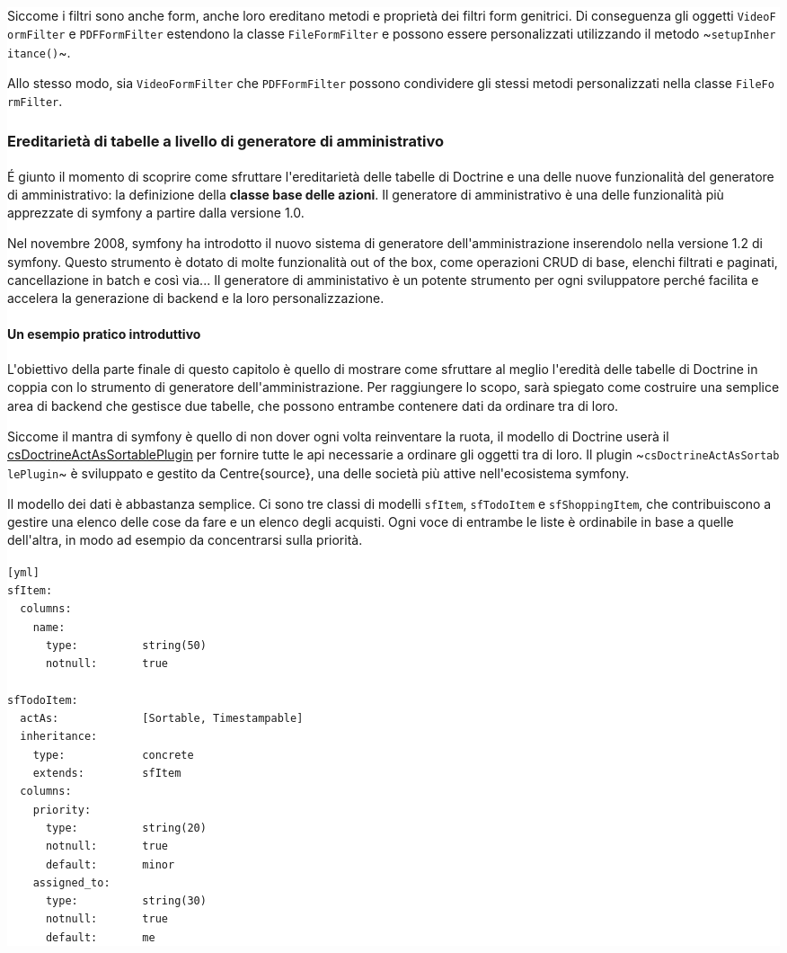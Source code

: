 Siccome i filtri sono anche form, anche loro ereditano metodi e proprietà
dei filtri form genitrici. Di conseguenza gli oggetti `VideoFormFilter` e `PDFFormFilter`
estendono la classe `FileFormFilter` e possono essere personalizzati utilizzando
il metodo ~`setupInheritance()`~.

Allo stesso modo, sia `VideoFormFilter` che `PDFFormFilter` possono condividere
gli stessi metodi personalizzati nella classe `FileFormFilter`.

### Ereditarietà di tabelle a livello di generatore di amministrativo ###

É giunto il momento di scoprire come sfruttare l'ereditarietà delle tabelle di Doctrine
e una delle nuove funzionalità del generatore di amministrativo: la definizione della
__classe base delle azioni__. Il generatore di amministrativo è una delle funzionalità più
apprezzate di symfony a partire dalla versione 1.0.

Nel novembre 2008, symfony ha introdotto il nuovo sistema di generatore dell'amministrazione
inserendolo nella versione 1.2 di symfony. Questo strumento è dotato di molte funzionalità
out of the box, come operazioni CRUD di base, elenchi filtrati e paginati, cancellazione in batch
e così via... Il generatore di amministativo è un potente strumento per ogni sviluppatore
perché facilita e accelera la generazione di backend e la loro personalizzazione.

#### Un esempio pratico introduttivo

L'obiettivo della parte finale di questo capitolo è quello di mostrare come sfruttare al meglio
l'eredità delle tabelle di Doctrine in coppia con lo strumento di generatore dell'amministrazione.
Per raggiungere lo scopo, sarà spiegato come costruire una semplice area di backend che gestisce
due tabelle, che possono entrambe contenere dati da ordinare tra di loro.

Siccome il mantra di symfony è quello di non dover ogni volta reinventare la ruota, il modello
di Doctrine userà il [csDoctrineActAsSortablePlugin](http://www.symfony-project.org/plugins/csDoctrineActAsSortablePlugin "csDoctrineActAsSortablePlugin plugin page")
per fornire tutte le api necessarie a ordinare gli oggetti tra di loro. Il
plugin ~`csDoctrineActAsSortablePlugin`~ è sviluppato e gestito da Centre{source},
una delle società più attive nell'ecosistema symfony.

Il modello dei dati è abbastanza semplice. Ci sono tre classi di modelli `sfItem`,
`sfTodoItem` e `sfShoppingItem`, che contribuiscono a gestire una elenco delle cose da fare e
un elenco degli acquisti. Ogni voce di entrambe le liste è ordinabile in base a quelle dell'altra,
in modo ad esempio da concentrarsi sulla priorità.

    [yml]
    sfItem:
      columns:
        name:
          type:          string(50)
          notnull:       true

    sfTodoItem:
      actAs:             [Sortable, Timestampable]
      inheritance:
        type:            concrete
        extends:         sfItem
      columns:
        priority:
          type:          string(20)
          notnull:       true
          default:       minor
        assigned_to:
          type:          string(30)
          notnull:       true
          default:       me
